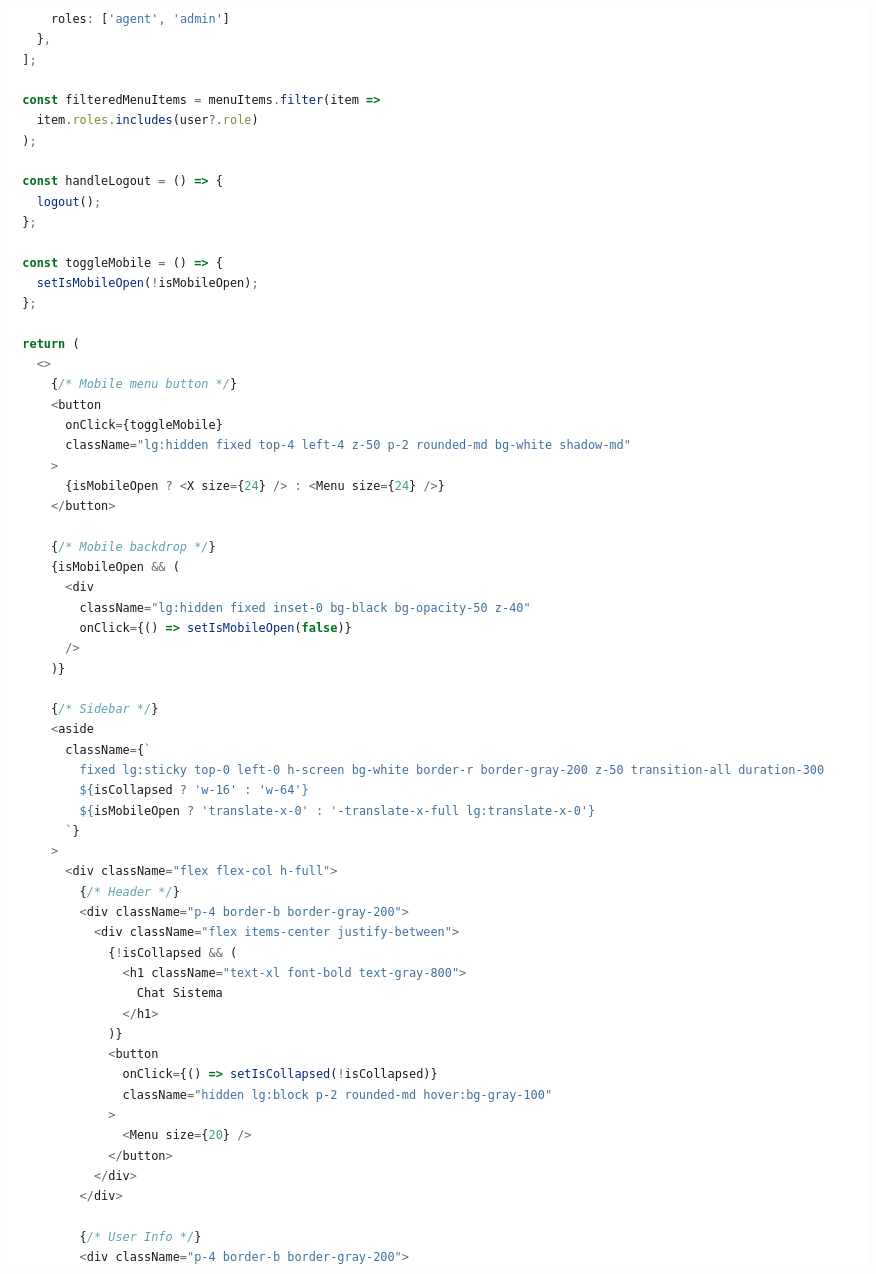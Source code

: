 ```javascript
      roles: ['agent', 'admin']
    },
  ];

  const filteredMenuItems = menuItems.filter(item => 
    item.roles.includes(user?.role)
  );

  const handleLogout = () => {
    logout();
  };

  const toggleMobile = () => {
    setIsMobileOpen(!isMobileOpen);
  };

  return (
    <>
      {/* Mobile menu button */}
      <button
        onClick={toggleMobile}
        className="lg:hidden fixed top-4 left-4 z-50 p-2 rounded-md bg-white shadow-md"
      >
        {isMobileOpen ? <X size={24} /> : <Menu size={24} />}
      </button>

      {/* Mobile backdrop */}
      {isMobileOpen && (
        <div 
          className="lg:hidden fixed inset-0 bg-black bg-opacity-50 z-40"
          onClick={() => setIsMobileOpen(false)}
        />
      )}

      {/* Sidebar */}
      <aside 
        className={`
          fixed lg:sticky top-0 left-0 h-screen bg-white border-r border-gray-200 z-50 transition-all duration-300
          ${isCollapsed ? 'w-16' : 'w-64'}
          ${isMobileOpen ? 'translate-x-0' : '-translate-x-full lg:translate-x-0'}
        `}
      >
        <div className="flex flex-col h-full">
          {/* Header */}
          <div className="p-4 border-b border-gray-200">
            <div className="flex items-center justify-between">
              {!isCollapsed && (
                <h1 className="text-xl font-bold text-gray-800">
                  Chat Sistema
                </h1>
              )}
              <button
                onClick={() => setIsCollapsed(!isCollapsed)}
                className="hidden lg:block p-2 rounded-md hover:bg-gray-100"
              >
                <Menu size={20} />
              </button>
            </div>
          </div>

          {/* User Info */}
          <div className="p-4 border-b border-gray-200">
```